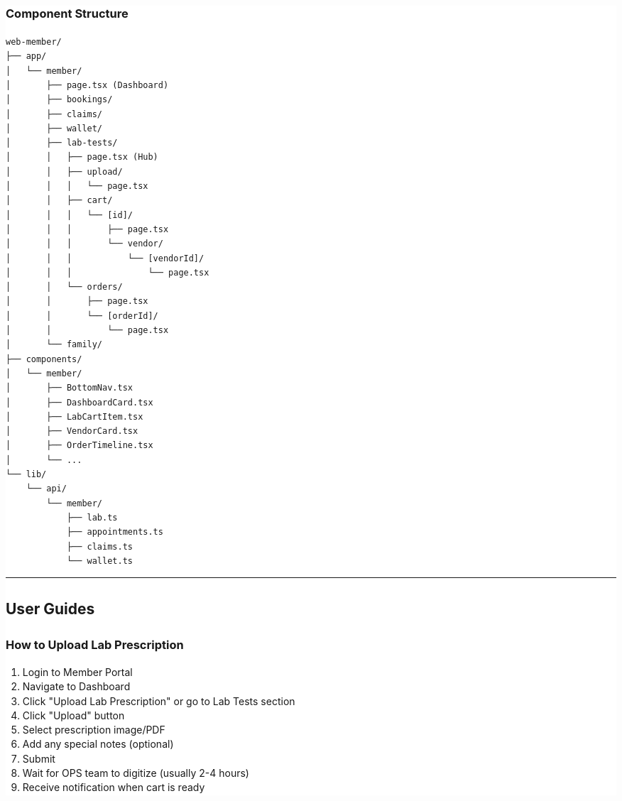 ### Component Structure

```
web-member/
├── app/
│   └── member/
│       ├── page.tsx (Dashboard)
│       ├── bookings/
│       ├── claims/
│       ├── wallet/
│       ├── lab-tests/
│       │   ├── page.tsx (Hub)
│       │   ├── upload/
│       │   │   └── page.tsx
│       │   ├── cart/
│       │   │   └── [id]/
│       │   │       ├── page.tsx
│       │   │       └── vendor/
│       │   │           └── [vendorId]/
│       │   │               └── page.tsx
│       │   └── orders/
│       │       ├── page.tsx
│       │       └── [orderId]/
│       │           └── page.tsx
│       └── family/
├── components/
│   └── member/
│       ├── BottomNav.tsx
│       ├── DashboardCard.tsx
│       ├── LabCartItem.tsx
│       ├── VendorCard.tsx
│       ├── OrderTimeline.tsx
│       └── ...
└── lib/
    └── api/
        └── member/
            ├── lab.ts
            ├── appointments.ts
            ├── claims.ts
            └── wallet.ts
```

---

## User Guides

### How to Upload Lab Prescription

1. Login to Member Portal
2. Navigate to Dashboard
3. Click "Upload Lab Prescription" or go to Lab Tests section
4. Click "Upload" button
5. Select prescription image/PDF
6. Add any special notes (optional)
7. Submit
8. Wait for OPS team to digitize (usually 2-4 hours)
9. Receive notification when cart is ready

